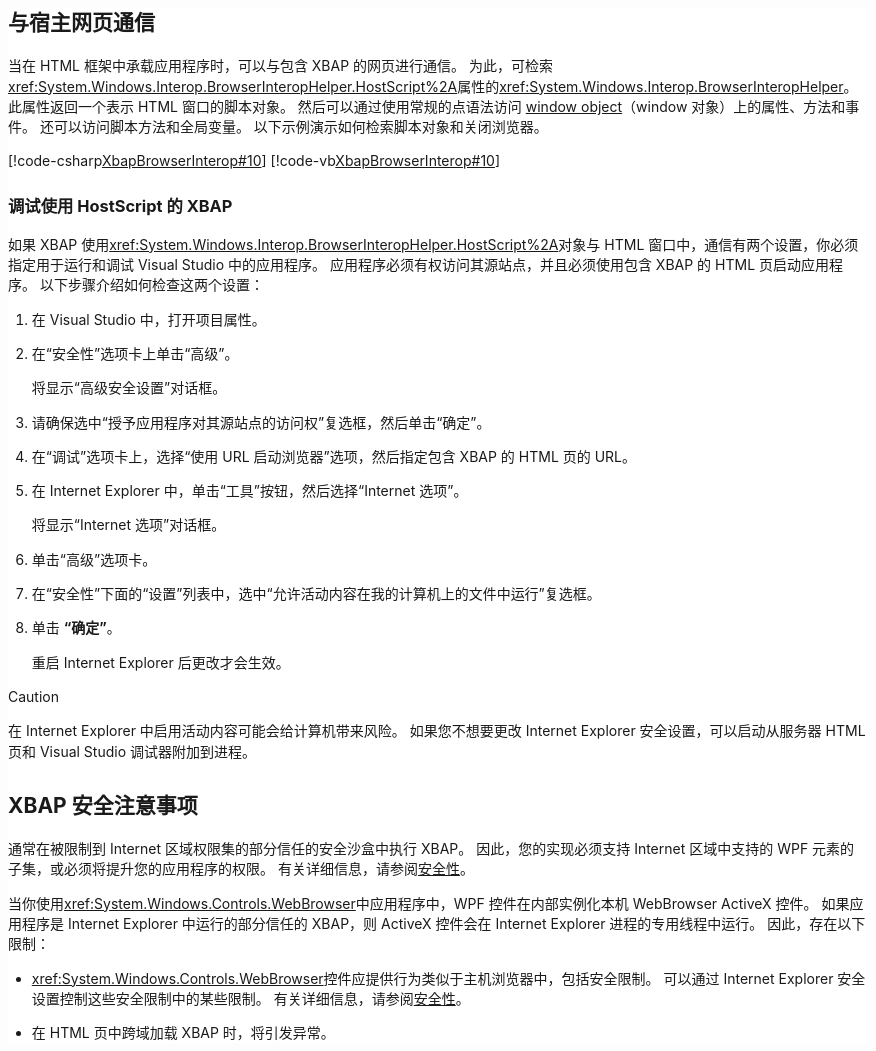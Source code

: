 <a name="communicating_with_the_host_web_page"></a>   
## <a name="communicating-with-the-host-web-page"></a>与宿主网页通信  
 当在 HTML 框架中承载应用程序时，可以与包含 XBAP 的网页进行通信。 为此，可检索<xref:System.Windows.Interop.BrowserInteropHelper.HostScript%2A>属性的<xref:System.Windows.Interop.BrowserInteropHelper>。 此属性返回一个表示 HTML 窗口的脚本对象。 然后可以通过使用常规的点语法访问 [window object](https://go.microsoft.com/fwlink/?LinkId=160274)（window 对象）上的属性、方法和事件。 还可以访问脚本方法和全局变量。 以下示例演示如何检索脚本对象和关闭浏览器。  
  
 [!code-csharp[XbapBrowserInterop#10](~/samples/snippets/csharp/VS_Snippets_Wpf/xbapbrowserinterop/cs/page1.xaml.cs#10)]
 [!code-vb[XbapBrowserInterop#10](~/samples/snippets/visualbasic/VS_Snippets_Wpf/xbapbrowserinterop/vb/page1.xaml.vb#10)]  
  
### <a name="debugging-xbaps-that-use-hostscript"></a>调试使用 HostScript 的 XBAP  
 如果 XBAP 使用<xref:System.Windows.Interop.BrowserInteropHelper.HostScript%2A>对象与 HTML 窗口中，通信有两个设置，你必须指定用于运行和调试 Visual Studio 中的应用程序。 应用程序必须有权访问其源站点，并且必须使用包含 XBAP 的 HTML 页启动应用程序。 以下步骤介绍如何检查这两个设置：  
  
1.  在 Visual Studio 中，打开项目属性。  
  
2.  在“安全性”选项卡上单击“高级”。  
  
     将显示“高级安全设置”对话框。  
  
3.  请确保选中“授予应用程序对其源站点的访问权”复选框，然后单击“确定”。  
  
4.  在“调试”选项卡上，选择“使用 URL 启动浏览器”选项，然后指定包含 XBAP 的 HTML 页的 URL。  
  
5.  在 Internet Explorer 中，单击“工具”按钮，然后选择“Internet 选项”。  
  
     将显示“Internet 选项”对话框。  
  
6.  单击“高级”选项卡。  
  
7.  在“安全性”下面的“设置”列表中，选中“允许活动内容在我的计算机上的文件中运行”复选框。  
  
8.  单击 **“确定”**。  
  
     重启 Internet Explorer 后更改才会生效。  
  
> [!CAUTION]
>  在 Internet Explorer 中启用活动内容可能会给计算机带来风险。 如果您不想要更改 Internet Explorer 安全设置，可以启动从服务器 HTML 页和 Visual Studio 调试器附加到进程。  
  
<a name="xbap_security_considerations"></a>   
## <a name="xbap-security-considerations"></a>XBAP 安全注意事项  
 通常在被限制到 Internet 区域权限集的部分信任的安全沙盒中执行 XBAP。 因此，您的实现必须支持 Internet 区域中支持的 WPF 元素的子集，或必须将提升您的应用程序的权限。 有关详细信息，请参阅[安全性](../security-wpf.md)。  
  
 当你使用<xref:System.Windows.Controls.WebBrowser>中应用程序中，WPF 控件在内部实例化本机 WebBrowser ActiveX 控件。 如果应用程序是 Internet Explorer 中运行的部分信任的 XBAP，则 ActiveX 控件会在 Internet Explorer 进程的专用线程中运行。 因此，存在以下限制：  
  
-   <xref:System.Windows.Controls.WebBrowser>控件应提供行为类似于主机浏览器中，包括安全限制。 可以通过 Internet Explorer 安全设置控制这些安全限制中的某些限制。 有关详细信息，请参阅[安全性](../security-wpf.md)。  
  
-   在 HTML 页中跨域加载 XBAP 时，将引发异常。  
  